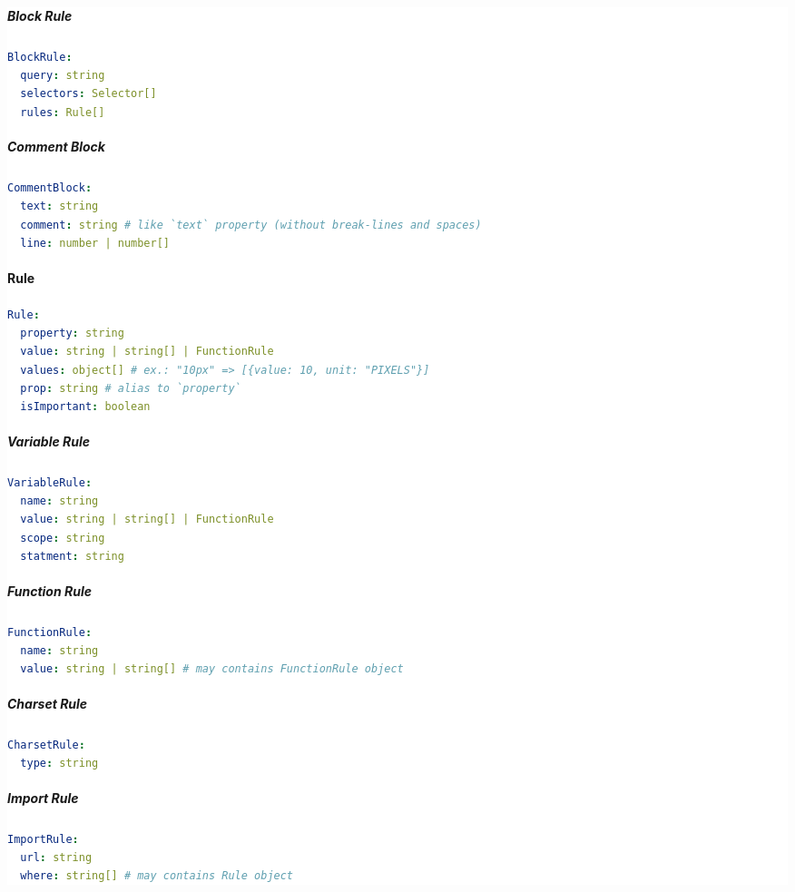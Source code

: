 ##### Block Rule
```yml
BlockRule:
  query: string
  selectors: Selector[]
  rules: Rule[]
```

##### Comment Block
```yml
CommentBlock:
  text: string
  comment: string # like `text` property (without break-lines and spaces)
  line: number | number[]
```

#### Rule
```yml
Rule:
  property: string
  value: string | string[] | FunctionRule
  values: object[] # ex.: "10px" => [{value: 10, unit: "PIXELS"}]
  prop: string # alias to `property`
  isImportant: boolean
```

##### Variable Rule
```yml
VariableRule:
  name: string
  value: string | string[] | FunctionRule
  scope: string
  statment: string
```

##### Function Rule
```yml
FunctionRule:
  name: string
  value: string | string[] # may contains FunctionRule object
```

##### Charset Rule
```yml
CharsetRule:
  type: string
```

##### Import Rule
```yml
ImportRule:
  url: string
  where: string[] # may contains Rule object
```
